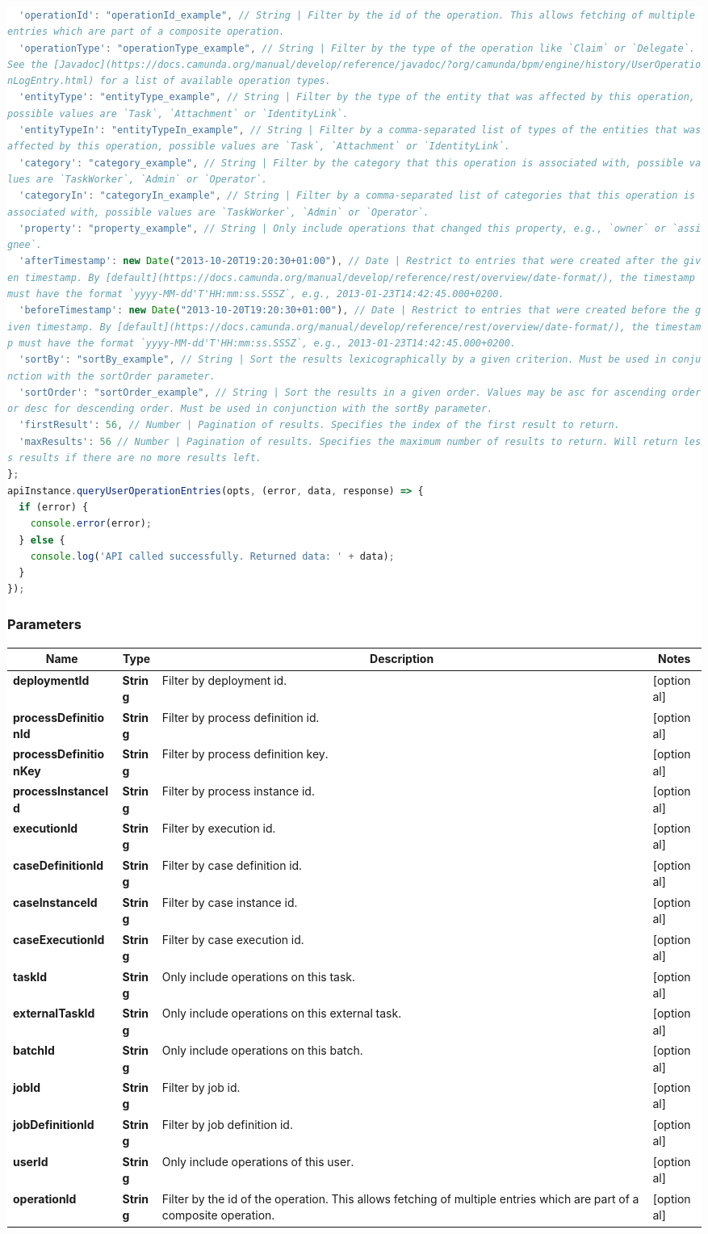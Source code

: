 ```javascript
  'operationId': "operationId_example", // String | Filter by the id of the operation. This allows fetching of multiple entries which are part of a composite operation.
  'operationType': "operationType_example", // String | Filter by the type of the operation like `Claim` or `Delegate`. See the [Javadoc](https://docs.camunda.org/manual/develop/reference/javadoc/?org/camunda/bpm/engine/history/UserOperationLogEntry.html) for a list of available operation types.
  'entityType': "entityType_example", // String | Filter by the type of the entity that was affected by this operation, possible values are `Task`, `Attachment` or `IdentityLink`.
  'entityTypeIn': "entityTypeIn_example", // String | Filter by a comma-separated list of types of the entities that was affected by this operation, possible values are `Task`, `Attachment` or `IdentityLink`.
  'category': "category_example", // String | Filter by the category that this operation is associated with, possible values are `TaskWorker`, `Admin` or `Operator`.
  'categoryIn': "categoryIn_example", // String | Filter by a comma-separated list of categories that this operation is associated with, possible values are `TaskWorker`, `Admin` or `Operator`.
  'property': "property_example", // String | Only include operations that changed this property, e.g., `owner` or `assignee`.
  'afterTimestamp': new Date("2013-10-20T19:20:30+01:00"), // Date | Restrict to entries that were created after the given timestamp. By [default](https://docs.camunda.org/manual/develop/reference/rest/overview/date-format/), the timestamp must have the format `yyyy-MM-dd'T'HH:mm:ss.SSSZ`, e.g., 2013-01-23T14:42:45.000+0200.
  'beforeTimestamp': new Date("2013-10-20T19:20:30+01:00"), // Date | Restrict to entries that were created before the given timestamp. By [default](https://docs.camunda.org/manual/develop/reference/rest/overview/date-format/), the timestamp must have the format `yyyy-MM-dd'T'HH:mm:ss.SSSZ`, e.g., 2013-01-23T14:42:45.000+0200.
  'sortBy': "sortBy_example", // String | Sort the results lexicographically by a given criterion. Must be used in conjunction with the sortOrder parameter.
  'sortOrder': "sortOrder_example", // String | Sort the results in a given order. Values may be asc for ascending order or desc for descending order. Must be used in conjunction with the sortBy parameter.
  'firstResult': 56, // Number | Pagination of results. Specifies the index of the first result to return.
  'maxResults': 56 // Number | Pagination of results. Specifies the maximum number of results to return. Will return less results if there are no more results left.
};
apiInstance.queryUserOperationEntries(opts, (error, data, response) => {
  if (error) {
    console.error(error);
  } else {
    console.log('API called successfully. Returned data: ' + data);
  }
});
```

### Parameters

Name | Type | Description  | Notes
------------- | ------------- | ------------- | -------------
 **deploymentId** | **String**| Filter by deployment id. | [optional] 
 **processDefinitionId** | **String**| Filter by process definition id. | [optional] 
 **processDefinitionKey** | **String**| Filter by process definition key. | [optional] 
 **processInstanceId** | **String**| Filter by process instance id. | [optional] 
 **executionId** | **String**| Filter by execution id. | [optional] 
 **caseDefinitionId** | **String**| Filter by case definition id. | [optional] 
 **caseInstanceId** | **String**| Filter by case instance id. | [optional] 
 **caseExecutionId** | **String**| Filter by case execution id. | [optional] 
 **taskId** | **String**| Only include operations on this task. | [optional] 
 **externalTaskId** | **String**| Only include operations on this external task. | [optional] 
 **batchId** | **String**| Only include operations on this batch. | [optional] 
 **jobId** | **String**| Filter by job id. | [optional] 
 **jobDefinitionId** | **String**| Filter by job definition id. | [optional] 
 **userId** | **String**| Only include operations of this user. | [optional] 
 **operationId** | **String**| Filter by the id of the operation. This allows fetching of multiple entries which are part of a composite operation. | [optional] 